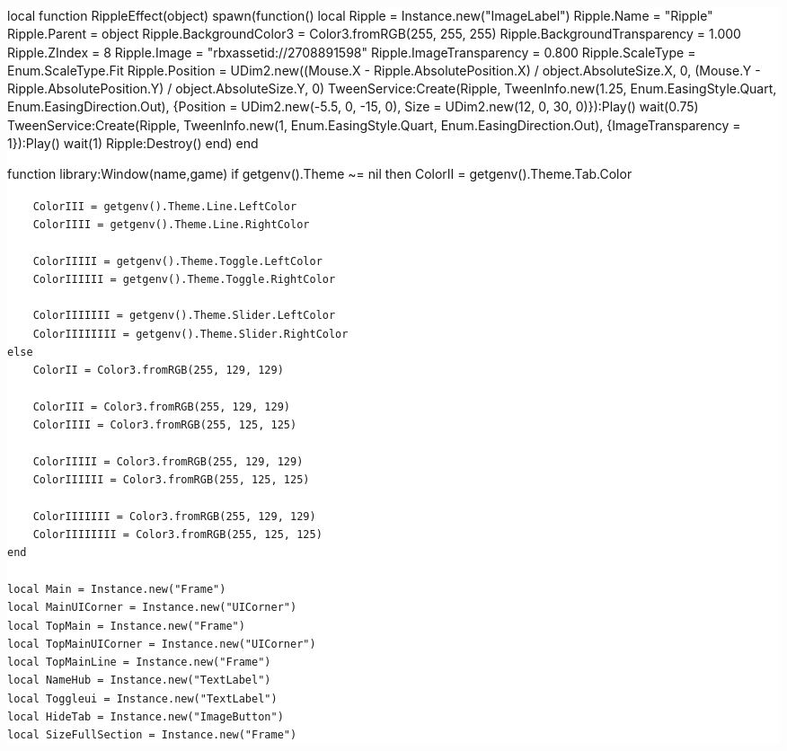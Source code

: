 local function RippleEffect(object)
    spawn(function()
        local Ripple = Instance.new("ImageLabel")
        Ripple.Name = "Ripple"
        Ripple.Parent = object
        Ripple.BackgroundColor3 = Color3.fromRGB(255, 255, 255)
        Ripple.BackgroundTransparency = 1.000
        Ripple.ZIndex = 8
        Ripple.Image = "rbxassetid://2708891598"
        Ripple.ImageTransparency = 0.800
        Ripple.ScaleType = Enum.ScaleType.Fit
        Ripple.Position = UDim2.new((Mouse.X - Ripple.AbsolutePosition.X) / object.AbsoluteSize.X, 0, (Mouse.Y - Ripple.AbsolutePosition.Y) / object.AbsoluteSize.Y, 0)
        TweenService:Create(Ripple, TweenInfo.new(1.25, Enum.EasingStyle.Quart, Enum.EasingDirection.Out), {Position = UDim2.new(-5.5, 0, -15, 0), Size = UDim2.new(12, 0, 30, 0)}):Play()
        wait(0.75)
        TweenService:Create(Ripple, TweenInfo.new(1, Enum.EasingStyle.Quart, Enum.EasingDirection.Out), {ImageTransparency = 1}):Play()
        wait(1)
        Ripple:Destroy()
    end)
end

function library:Window(name,game)
    if getgenv().Theme ~= nil then
        ColorII = getgenv().Theme.Tab.Color

        ColorIII = getgenv().Theme.Line.LeftColor
        ColorIIII = getgenv().Theme.Line.RightColor
    
        ColorIIIII = getgenv().Theme.Toggle.LeftColor
        ColorIIIIII = getgenv().Theme.Toggle.RightColor
    
        ColorIIIIIII = getgenv().Theme.Slider.LeftColor
        ColorIIIIIIII = getgenv().Theme.Slider.RightColor
    else
        ColorII = Color3.fromRGB(255, 129, 129)

        ColorIII = Color3.fromRGB(255, 129, 129)
        ColorIIII = Color3.fromRGB(255, 125, 125)
    
        ColorIIIII = Color3.fromRGB(255, 129, 129)
        ColorIIIIII = Color3.fromRGB(255, 125, 125)
    
        ColorIIIIIII = Color3.fromRGB(255, 129, 129)
        ColorIIIIIIII = Color3.fromRGB(255, 125, 125)
    end

    local Main = Instance.new("Frame")
    local MainUICorner = Instance.new("UICorner")
    local TopMain = Instance.new("Frame")
    local TopMainUICorner = Instance.new("UICorner")
    local TopMainLine = Instance.new("Frame")
    local NameHub = Instance.new("TextLabel")
    local Toggleui = Instance.new("TextLabel")
    local HideTab = Instance.new("ImageButton")
    local SizeFullSection = Instance.new("Frame")
